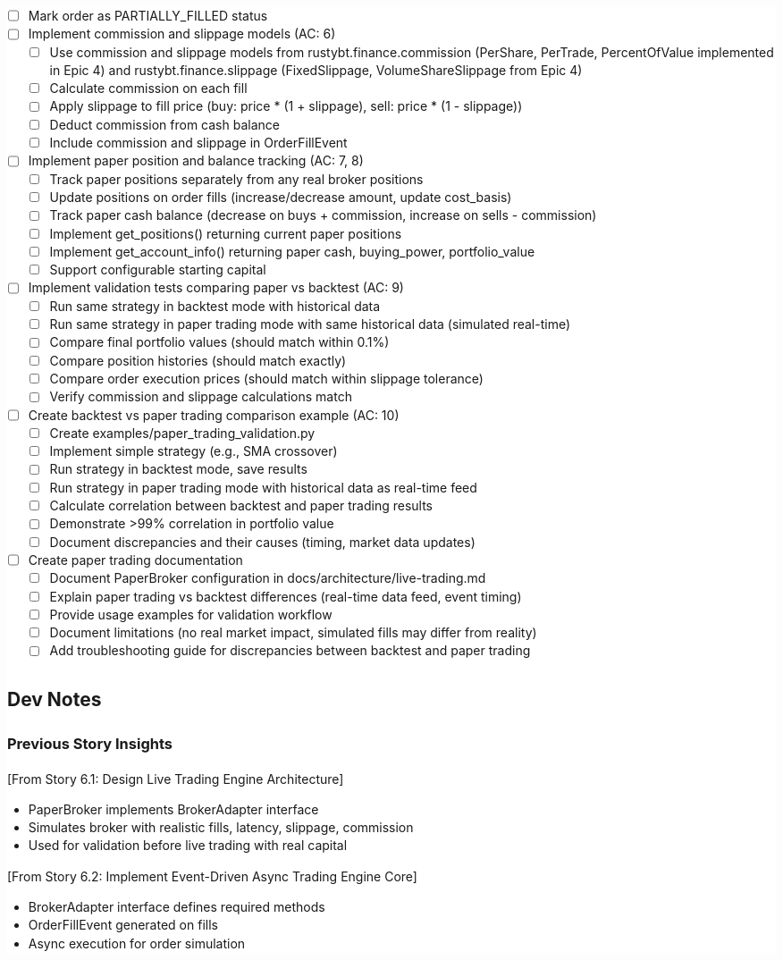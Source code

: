   - [ ] Mark order as PARTIALLY_FILLED status
- [ ] Implement commission and slippage models (AC: 6)
  - [ ] Use commission and slippage models from rustybt.finance.commission (PerShare, PerTrade, PercentOfValue implemented in Epic 4) and rustybt.finance.slippage (FixedSlippage, VolumeShareSlippage from Epic 4)
  - [ ] Calculate commission on each fill
  - [ ] Apply slippage to fill price (buy: price * (1 + slippage), sell: price * (1 - slippage))
  - [ ] Deduct commission from cash balance
  - [ ] Include commission and slippage in OrderFillEvent
- [ ] Implement paper position and balance tracking (AC: 7, 8)
  - [ ] Track paper positions separately from any real broker positions
  - [ ] Update positions on order fills (increase/decrease amount, update cost_basis)
  - [ ] Track paper cash balance (decrease on buys + commission, increase on sells - commission)
  - [ ] Implement get_positions() returning current paper positions
  - [ ] Implement get_account_info() returning paper cash, buying_power, portfolio_value
  - [ ] Support configurable starting capital
- [ ] Implement validation tests comparing paper vs backtest (AC: 9)
  - [ ] Run same strategy in backtest mode with historical data
  - [ ] Run same strategy in paper trading mode with same historical data (simulated real-time)
  - [ ] Compare final portfolio values (should match within 0.1%)
  - [ ] Compare position histories (should match exactly)
  - [ ] Compare order execution prices (should match within slippage tolerance)
  - [ ] Verify commission and slippage calculations match
- [ ] Create backtest vs paper trading comparison example (AC: 10)
  - [ ] Create examples/paper_trading_validation.py
  - [ ] Implement simple strategy (e.g., SMA crossover)
  - [ ] Run strategy in backtest mode, save results
  - [ ] Run strategy in paper trading mode with historical data as real-time feed
  - [ ] Calculate correlation between backtest and paper trading results
  - [ ] Demonstrate >99% correlation in portfolio value
  - [ ] Document discrepancies and their causes (timing, market data updates)
- [ ] Create paper trading documentation
  - [ ] Document PaperBroker configuration in docs/architecture/live-trading.md
  - [ ] Explain paper trading vs backtest differences (real-time data feed, event timing)
  - [ ] Provide usage examples for validation workflow
  - [ ] Document limitations (no real market impact, simulated fills may differ from reality)
  - [ ] Add troubleshooting guide for discrepancies between backtest and paper trading

## Dev Notes

### Previous Story Insights
[From Story 6.1: Design Live Trading Engine Architecture]
- PaperBroker implements BrokerAdapter interface
- Simulates broker with realistic fills, latency, slippage, commission
- Used for validation before live trading with real capital

[From Story 6.2: Implement Event-Driven Async Trading Engine Core]
- BrokerAdapter interface defines required methods
- OrderFillEvent generated on fills
- Async execution for order simulation
